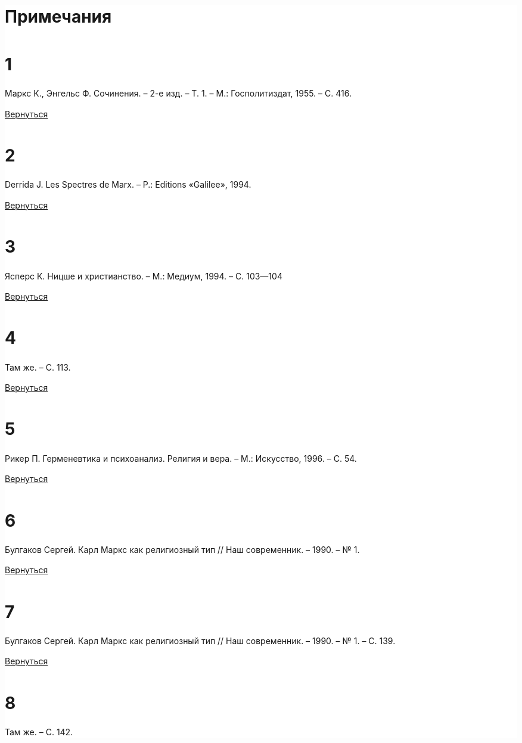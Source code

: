 # Примечания

# 1

Маркс К., Энгельс Ф. Сочинения. – 2-е изд. – Т. 1. – М.: Госполитиздат, 1955. – С. 416.

[Вернуться](app://obsidian.md/content0.html#back_n_1)

# 2

Derrida J. Les Spectres de Marx. – P.: Editions «Galilee», 1994.

[Вернуться](app://obsidian.md/content0.html#back_n_2)

# 3

Ясперс К. Ницше и христианство. – М.: Медиум, 1994. – С. 103—104

[Вернуться](app://obsidian.md/content0.html#back_n_3)

# 4

Там же. – С. 113.

[Вернуться](app://obsidian.md/content0.html#back_n_4)

# 5

Рикер П. Герменевтика и психоанализ. Религия и вера. – М.: Искусство, 1996. – С. 54.

[Вернуться](app://obsidian.md/content0.html#back_n_5)

# 6

Булгаков Сергей. Карл Маркс как религиозный тип // Наш современник. – 1990. – № 1.

[Вернуться](app://obsidian.md/content0.html#back_n_6)

# 7

Булгаков Сергей. Карл Маркс как религиозный тип // Наш современник. – 1990. – № 1. – С. 139.

[Вернуться](app://obsidian.md/content0.html#back_n_7)

# 8

Там же. – С. 142.
